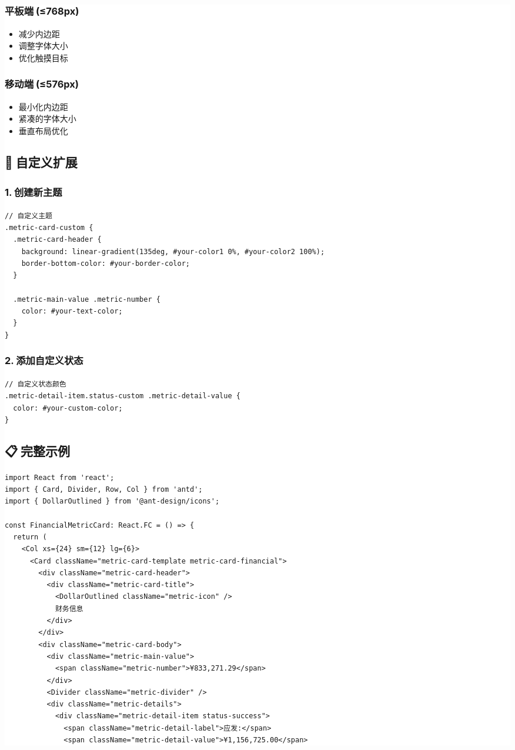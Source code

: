 ### 平板端 (≤768px)
- 减少内边距
- 调整字体大小
- 优化触摸目标

### 移动端 (≤576px)
- 最小化内边距
- 紧凑的字体大小
- 垂直布局优化

## 🔧 自定义扩展

### 1. 创建新主题

```less
// 自定义主题
.metric-card-custom {
  .metric-card-header {
    background: linear-gradient(135deg, #your-color1 0%, #your-color2 100%);
    border-bottom-color: #your-border-color;
  }

  .metric-main-value .metric-number {
    color: #your-text-color;
  }
}
```

### 2. 添加自定义状态

```less
// 自定义状态颜色
.metric-detail-item.status-custom .metric-detail-value {
  color: #your-custom-color;
}
```

## 📋 完整示例

```tsx
import React from 'react';
import { Card, Divider, Row, Col } from 'antd';
import { DollarOutlined } from '@ant-design/icons';

const FinancialMetricCard: React.FC = () => {
  return (
    <Col xs={24} sm={12} lg={6}>
      <Card className="metric-card-template metric-card-financial">
        <div className="metric-card-header">
          <div className="metric-card-title">
            <DollarOutlined className="metric-icon" />
            财务信息
          </div>
        </div>
        <div className="metric-card-body">
          <div className="metric-main-value">
            <span className="metric-number">¥833,271.29</span>
          </div>
          <Divider className="metric-divider" />
          <div className="metric-details">
            <div className="metric-detail-item status-success">
              <span className="metric-detail-label">应发:</span>
              <span className="metric-detail-value">¥1,156,725.00</span>
```